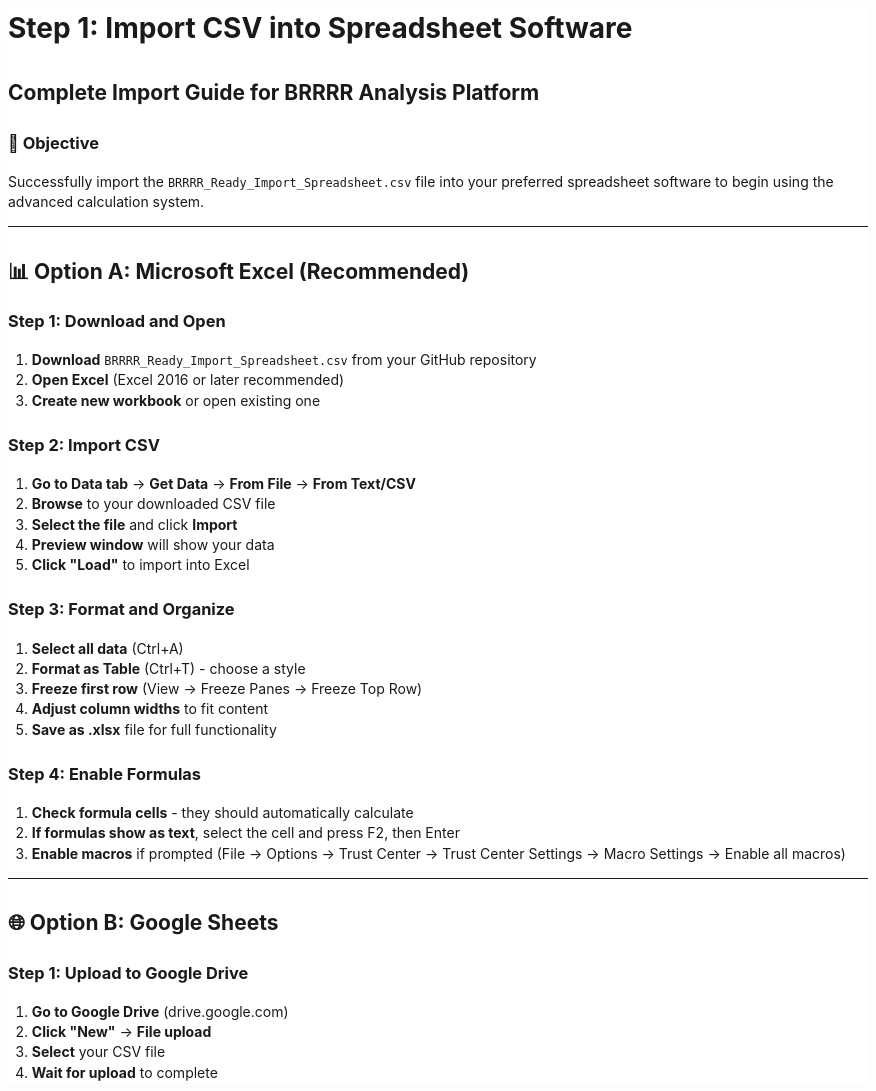 # Step 1: Import CSV into Spreadsheet Software
## Complete Import Guide for BRRRR Analysis Platform

### 🎯 **Objective**
Successfully import the `BRRRR_Ready_Import_Spreadsheet.csv` file into your preferred spreadsheet software to begin using the advanced calculation system.

---

## 📊 **Option A: Microsoft Excel (Recommended)**

### **Step 1: Download and Open**
1. **Download** `BRRRR_Ready_Import_Spreadsheet.csv` from your GitHub repository
2. **Open Excel** (Excel 2016 or later recommended)
3. **Create new workbook** or open existing one

### **Step 2: Import CSV**
1. **Go to Data tab** → **Get Data** → **From File** → **From Text/CSV**
2. **Browse** to your downloaded CSV file
3. **Select the file** and click **Import**
4. **Preview window** will show your data
5. **Click "Load"** to import into Excel

### **Step 3: Format and Organize**
1. **Select all data** (Ctrl+A)
2. **Format as Table** (Ctrl+T) - choose a style
3. **Freeze first row** (View → Freeze Panes → Freeze Top Row)
4. **Adjust column widths** to fit content
5. **Save as .xlsx** file for full functionality

### **Step 4: Enable Formulas**
1. **Check formula cells** - they should automatically calculate
2. **If formulas show as text**, select the cell and press F2, then Enter
3. **Enable macros** if prompted (File → Options → Trust Center → Trust Center Settings → Macro Settings → Enable all macros)

---

## 🌐 **Option B: Google Sheets**

### **Step 1: Upload to Google Drive**
1. **Go to Google Drive** (drive.google.com)
2. **Click "New"** → **File upload**
3. **Select** your CSV file
4. **Wait for upload** to complete
